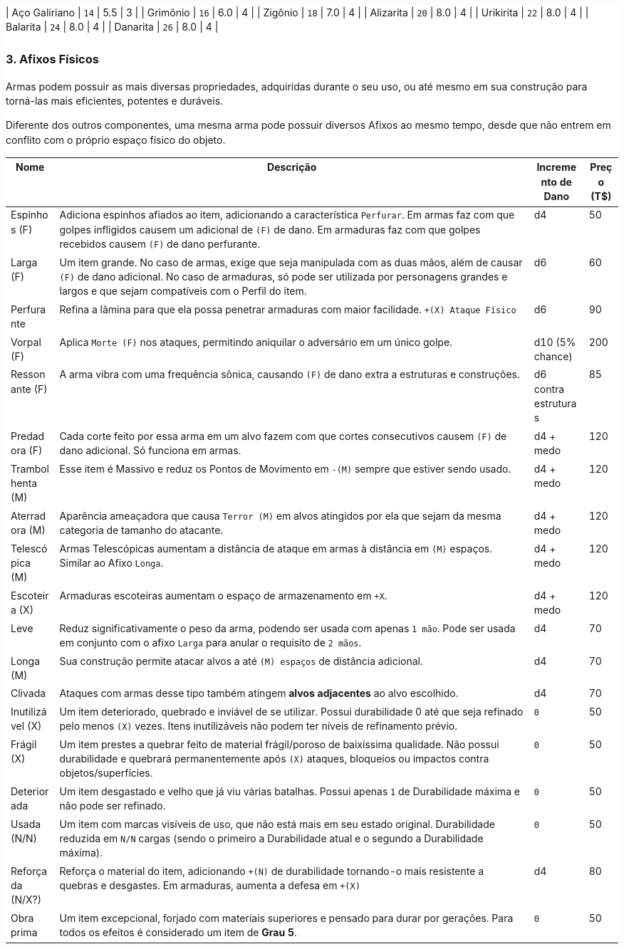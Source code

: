 | Aço Galiriano | <code>14</code>    | 5.5                 | 3                |
| Grimônio      | <code>16</code>    | 6.0                 | 4                |
| Zigônio       | <code>18</code>    | 7.0                 | 4                |
| Alizarita     | <code>20</code>    | 8.0                 | 4                |
| Urikirita     | <code>22</code>    | 8.0                 | 4                |
| Balarita      | <code>24</code>    | 8.0                 | 4                |
| Danarita      | <code>26</code>    | 8.0                 | 4                |

### 3. Afixos Físicos

Armas podem possuir as mais diversas propriedades, adquiridas durante o seu uso, ou até mesmo em sua construção para torná-las mais eficientes, potentes e duráveis.

Diferente dos outros componentes, uma mesma arma pode possuir diversos Afixos ao mesmo tempo, desde que não entrem em conflito com o próprio espaço físico do objeto.

| Nome                | Descrição                                                                                              | Incremento de Dano | Preço (T$) |
| ------------------- | ------------------------------------------------------------------------------------------------------ | ------------------ | ---------  |
| Espinhos (F)            | Adiciona espinhos afiados ao item, adicionando a característica <code>Perfurar</code>. Em armas faz com que golpes infligidos causem um adicional de <code>(F)</code> de dano. Em armaduras faz com que golpes recebidos causem <code>(F)</code> de dano perfurante.                         | d4                 | 50         |
| Larga (F)       | Um item grande. No caso de armas, exige que seja manipulada com as duas mãos, além de causar <code>(F)</code> de dano adicional. No caso de armaduras, só pode ser utilizada por personagens grandes e largos e que sejam compatíveis com o Perfil do item. | d6                 | 60         |
| Perfurante          | Refina a lâmina para que ela possa penetrar armaduras com maior facilidade. <code>+(X) Ataque Físico</code>                           | d6                 | 90         |
| Vorpal (F)              | Aplica <code>Morte (F)</code> nos ataques, permitindo aniquilar o adversário em um único golpe.                                   | d10 (5% chance)    | 200        |
| Ressonante (F)          | A arma vibra com uma frequência sônica, causando <code>(F)</code> de dano extra a estruturas e construções.                | d6 contra estruturas | 85    |
| Predadora (F)          | Cada corte feito por essa arma em um alvo fazem com que cortes consecutivos causem <code>(F)</code> de dano adicional. Só funciona em armas.                                         | d4 + medo          | 120        |
| Trambolhenta (M)          | Esse item é Massivo e reduz os Pontos de Movimento em <code>-(M)</code> sempre que estiver sendo usado.                                         | d4 + medo          | 120        |
| Aterradora (M)          | Aparência ameaçadora que causa <code>Terror (M)</code> em alvos atingidos por ela que sejam da mesma categoria de tamanho do atacante.                                         | d4 + medo          | 120        |
| Telescópica (M)          | Armas Telescópicas aumentam a distância de ataque em armas à distância em <code>(M)</code> espaços. Similar ao Afixo <code>Longa</code>.                                         | d4 + medo          | 120        |
| Escoteira (X)          | Armaduras escoteiras aumentam o espaço de armazenamento em <code>+X</code>.                                         | d4 + medo          | 120        |
| Leve                | Reduz significativamente o peso da arma, podendo ser usada com apenas <code>1 mão</code>. Pode ser usada em conjunto com o afixo <code>Larga</code> para anular o requisito de <code>2 mãos</code>.                | d4                 | 70         |
| Longa (M)               | Sua construção permite atacar alvos a até <code>(M) espaços</code> de distância adicional.                               | d4                 | 70         |
| Clivada               | Ataques com armas desse tipo também atingem <b>alvos adjacentes</b> ao alvo escolhido.                               | d4                 | 70         |
| Inutilizável (X) | Um item deteriorado, quebrado e inviável de se utilizar. Possui durabilidade 0 até que seja refinado pelo menos <code>(X)</code> vezes. Itens inutilizáveis não podem ter níveis de refinamento prévio. | <code>0</code>     | 50         |
| Frágil (X)    | Um item prestes a quebrar feito de material frágil/poroso de baixíssima qualidade. Não possui durabilidade e quebrará permanentemente após <code>(X)</code> ataques, bloqueios ou impactos contra objetos/superfícies. | <code>0</code>     | 50         |
| Deteriorada | Um item desgastado e velho que já viu várias batalhas. Possui apenas <code>1</code> de Durabilidade máxima e não pode ser refinado. | <code>0</code>     | 50         |
| Usada (N/N)    | Um item com marcas visíveis de uso, que não está mais em seu estado original. Durabilidade reduzida em <code>N/N</code> cargas (sendo o primeiro a Durabilidade atual e o segundo a Durabilidade máxima). | <code>0</code>     | 50         |
| Reforçada (N/X?)           | Reforça o material do item, adicionando <code>+(N)</code> de durabilidade tornando-o mais resistente a quebras e desgastes. Em armaduras, aumenta a defesa em <code>+(X)</code>                       | d4                 | 80         |
| Obra prima | Um item excepcional, forjado com materiais superiores e pensado para durar por gerações. Para todos os efeitos é considerado um item de <b>Grau 5</b>. | <code>0</code>     | 50         |
